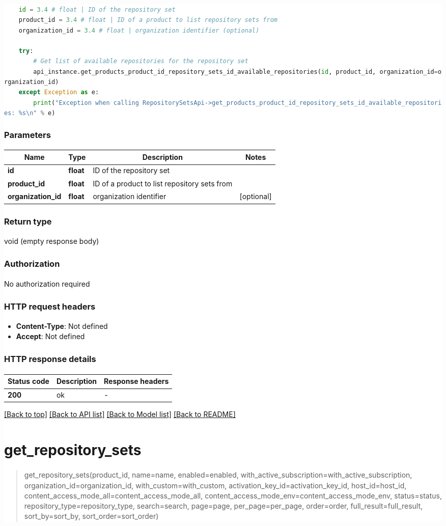```python
    id = 3.4 # float | ID of the repository set
    product_id = 3.4 # float | ID of a product to list repository sets from
    organization_id = 3.4 # float | organization identifier (optional)

    try:
        # Get list of available repositories for the repository set
        api_instance.get_products_product_id_repository_sets_id_available_repositories(id, product_id, organization_id=organization_id)
    except Exception as e:
        print("Exception when calling RepositorySetsApi->get_products_product_id_repository_sets_id_available_repositories: %s\n" % e)
```



### Parameters


Name | Type | Description  | Notes
------------- | ------------- | ------------- | -------------
 **id** | **float**| ID of the repository set | 
 **product_id** | **float**| ID of a product to list repository sets from | 
 **organization_id** | **float**| organization identifier | [optional] 

### Return type

void (empty response body)

### Authorization

No authorization required

### HTTP request headers

 - **Content-Type**: Not defined
 - **Accept**: Not defined

### HTTP response details

| Status code | Description | Response headers |
|-------------|-------------|------------------|
**200** | ok |  -  |

[[Back to top]](#) [[Back to API list]](../README.md#documentation-for-api-endpoints) [[Back to Model list]](../README.md#documentation-for-models) [[Back to README]](../README.md)

# **get_repository_sets**
> get_repository_sets(product_id, name=name, enabled=enabled, with_active_subscription=with_active_subscription, organization_id=organization_id, with_custom=with_custom, activation_key_id=activation_key_id, host_id=host_id, content_access_mode_all=content_access_mode_all, content_access_mode_env=content_access_mode_env, status=status, repository_type=repository_type, search=search, page=page, per_page=per_page, order=order, full_result=full_result, sort_by=sort_by, sort_order=sort_order)
